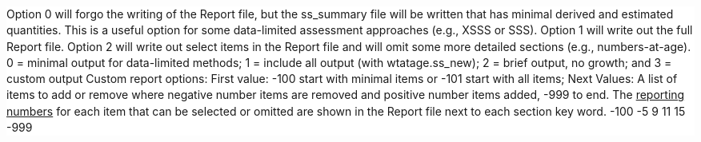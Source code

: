 <td style="text-align: left;">Option 0 will forgo the writing of the Report file, but the ss_summary file will be written that has minimal derived and estimated quantities. This is a useful option for some data-limited assessment approaches (e.g., XSSS or SSS). Option 1 will write out the full Report file. Option 2 will write out select items in the Report file and will omit some more detailed sections (e.g., numbers-at-age).</td>
</tr>
<tr class="even">
<td style="text-align: left;"></td>
<td style="text-align: left;">0 = minimal output for data-limited methods;</td>
<td style="text-align: left;"></td>
</tr>
<tr class="odd">
<td style="text-align: left;"></td>
<td style="text-align: left;">1 = include all output (with wtatage.ss_new);</td>
<td style="text-align: left;"></td>
</tr>
<tr class="even">
<td style="text-align: left;"></td>
<td style="text-align: left;">2 = brief output, no growth; and</td>
<td style="text-align: left;"></td>
</tr>
<tr class="odd">
<td style="text-align: left;"></td>
<td style="text-align: left;">3 = custom output</td>
<td style="text-align: left;"></td>
</tr>
<tr class="even">
<td style="text-align: left;"></td>
<td style="text-align: left;">Custom report options: First value: -100 start with minimal items or -101 start with all items; Next Values: A list of items to add or remove where negative number items are removed and positive number items added, -999 to end. The <a href="#custom">reporting numbers</a> for each item that can be selected or omitted are shown in the Report file next to each section key word.</td>
<td style="text-align: left;"></td>
</tr>
<tr class="odd">
<td style="text-align: right;">-100</td>
<td style="text-align: left;"></td>
<td style="text-align: left;"></td>
</tr>
<tr class="even">
<td style="text-align: right;">-5</td>
<td style="text-align: left;"></td>
<td style="text-align: left;"></td>
</tr>
<tr class="odd">
<td style="text-align: right;">9</td>
<td style="text-align: left;"></td>
<td style="text-align: left;"></td>
</tr>
<tr class="even">
<td style="text-align: right;">11</td>
<td style="text-align: left;"></td>
<td style="text-align: left;"></td>
</tr>
<tr class="odd">
<td style="text-align: right;">15</td>
<td style="text-align: left;"></td>
<td style="text-align: left;"></td>
</tr>
<tr class="even">
<td style="text-align: right;">-999</td>
<td style="text-align: left;"></td>
<td style="text-align: left;"></td>